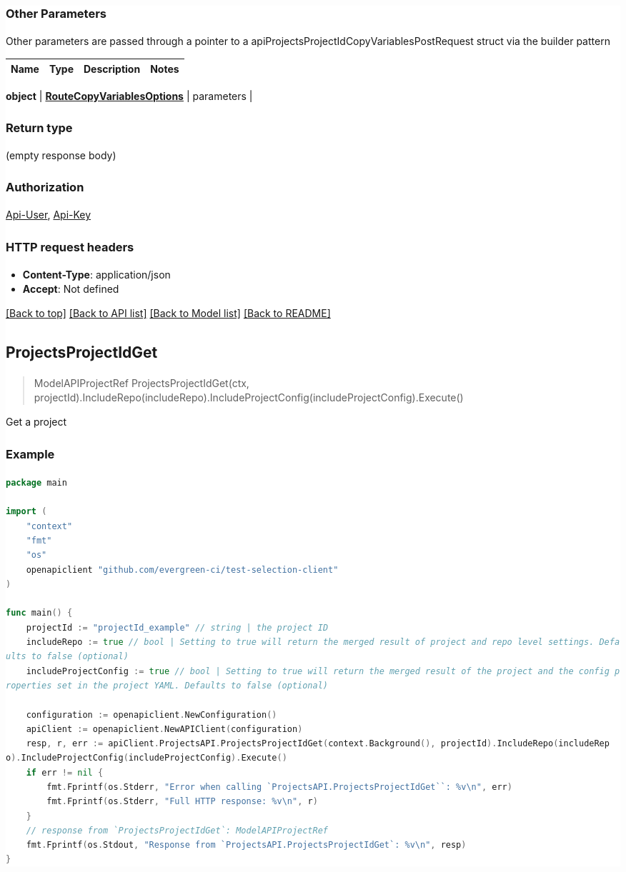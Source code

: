 ### Other Parameters

Other parameters are passed through a pointer to a apiProjectsProjectIdCopyVariablesPostRequest struct via the builder pattern


Name | Type | Description  | Notes
------------- | ------------- | ------------- | -------------

 **object** | [**RouteCopyVariablesOptions**](RouteCopyVariablesOptions.md) | parameters | 

### Return type

 (empty response body)

### Authorization

[Api-User](../README.md#Api-User), [Api-Key](../README.md#Api-Key)

### HTTP request headers

- **Content-Type**: application/json
- **Accept**: Not defined

[[Back to top]](#) [[Back to API list]](../README.md#documentation-for-api-endpoints)
[[Back to Model list]](../README.md#documentation-for-models)
[[Back to README]](../README.md)


## ProjectsProjectIdGet

> ModelAPIProjectRef ProjectsProjectIdGet(ctx, projectId).IncludeRepo(includeRepo).IncludeProjectConfig(includeProjectConfig).Execute()

Get a project



### Example

```go
package main

import (
	"context"
	"fmt"
	"os"
	openapiclient "github.com/evergreen-ci/test-selection-client"
)

func main() {
	projectId := "projectId_example" // string | the project ID
	includeRepo := true // bool | Setting to true will return the merged result of project and repo level settings. Defaults to false (optional)
	includeProjectConfig := true // bool | Setting to true will return the merged result of the project and the config properties set in the project YAML. Defaults to false (optional)

	configuration := openapiclient.NewConfiguration()
	apiClient := openapiclient.NewAPIClient(configuration)
	resp, r, err := apiClient.ProjectsAPI.ProjectsProjectIdGet(context.Background(), projectId).IncludeRepo(includeRepo).IncludeProjectConfig(includeProjectConfig).Execute()
	if err != nil {
		fmt.Fprintf(os.Stderr, "Error when calling `ProjectsAPI.ProjectsProjectIdGet``: %v\n", err)
		fmt.Fprintf(os.Stderr, "Full HTTP response: %v\n", r)
	}
	// response from `ProjectsProjectIdGet`: ModelAPIProjectRef
	fmt.Fprintf(os.Stdout, "Response from `ProjectsAPI.ProjectsProjectIdGet`: %v\n", resp)
}
```